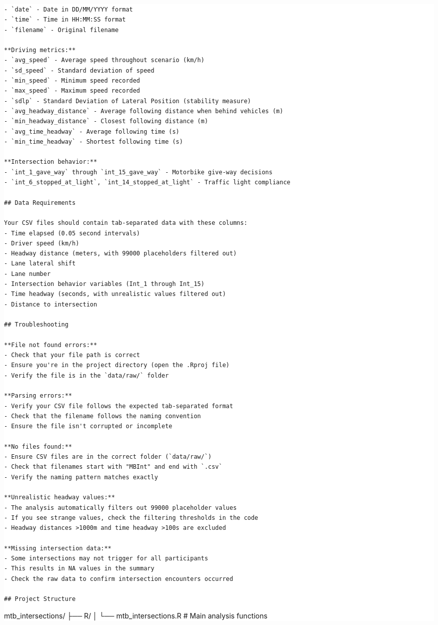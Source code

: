 ```
- `date` - Date in DD/MM/YYYY format  
- `time` - Time in HH:MM:SS format
- `filename` - Original filename

**Driving metrics:**
- `avg_speed` - Average speed throughout scenario (km/h)
- `sd_speed` - Standard deviation of speed
- `min_speed` - Minimum speed recorded
- `max_speed` - Maximum speed recorded
- `sdlp` - Standard Deviation of Lateral Position (stability measure)
- `avg_headway_distance` - Average following distance when behind vehicles (m)
- `min_headway_distance` - Closest following distance (m)
- `avg_time_headway` - Average following time (s)
- `min_time_headway` - Shortest following time (s)

**Intersection behavior:**
- `int_1_gave_way` through `int_15_gave_way` - Motorbike give-way decisions
- `int_6_stopped_at_light`, `int_14_stopped_at_light` - Traffic light compliance

## Data Requirements

Your CSV files should contain tab-separated data with these columns:
- Time elapsed (0.05 second intervals)
- Driver speed (km/h)
- Headway distance (meters, with 99000 placeholders filtered out)
- Lane lateral shift  
- Lane number
- Intersection behavior variables (Int_1 through Int_15)
- Time headway (seconds, with unrealistic values filtered out)
- Distance to intersection

## Troubleshooting

**File not found errors:**
- Check that your file path is correct
- Ensure you're in the project directory (open the .Rproj file)
- Verify the file is in the `data/raw/` folder

**Parsing errors:**
- Verify your CSV file follows the expected tab-separated format
- Check that the filename follows the naming convention
- Ensure the file isn't corrupted or incomplete

**No files found:**
- Ensure CSV files are in the correct folder (`data/raw/`)
- Check that filenames start with "MBInt" and end with `.csv`
- Verify the naming pattern matches exactly

**Unrealistic headway values:**
- The analysis automatically filters out 99000 placeholder values
- If you see strange values, check the filtering thresholds in the code
- Headway distances >1000m and time headway >100s are excluded

**Missing intersection data:**
- Some intersections may not trigger for all participants
- This results in NA values in the summary
- Check the raw data to confirm intersection encounters occurred

## Project Structure
```
mtb_intersections/
├── R/
│   └── mtb_intersections.R       # Main analysis functions